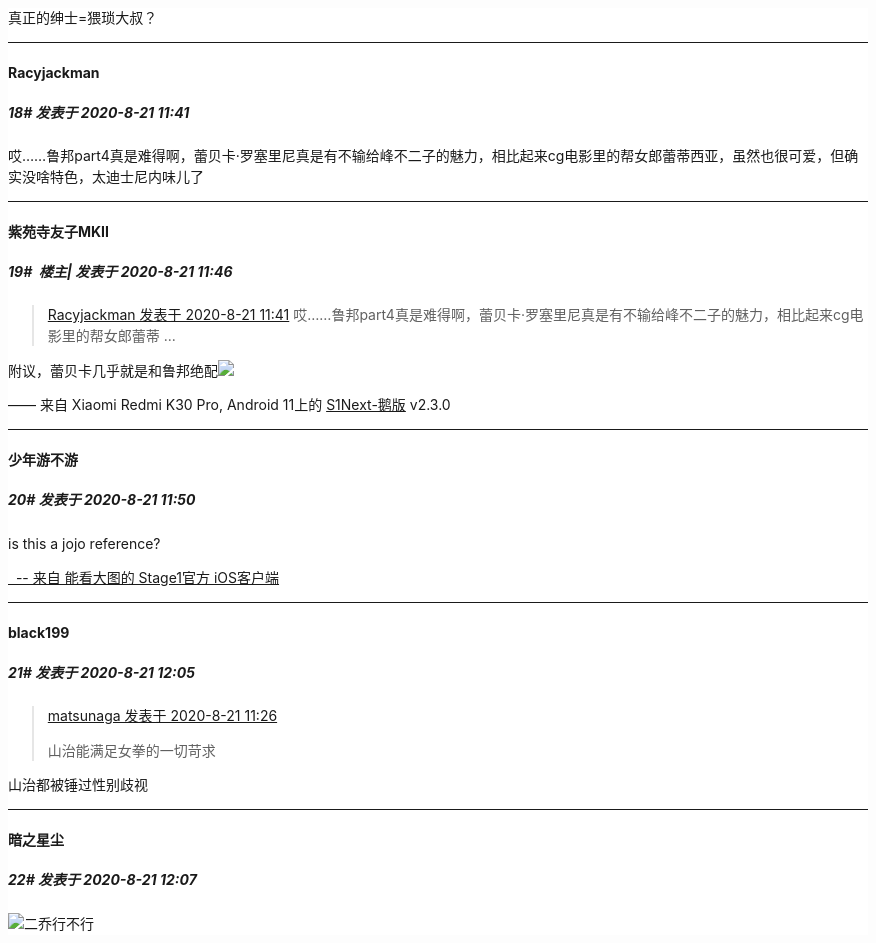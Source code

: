 
真正的绅士=猥琐大叔？


-----

####  Racyjackman  
##### 18#       发表于 2020-8-21 11:41


哎……鲁邦part4真是难得啊，蕾贝卡·罗塞里尼真是有不输给峰不二子的魅力，相比起来cg电影里的帮女郎蕾蒂西亚，虽然也很可爱，但确实没啥特色，太迪士尼内味儿了


-----

####  紫苑寺友子MKII  
##### 19#         楼主| 发表于 2020-8-21 11:46


<blockquote><a href="httphttps://bbs.saraba1st.com/2b/forum.php?mod=redirect&amp;goto=findpost&amp;pid=48504441&amp;ptid=1955790" target="_blank">Racyjackman 发表于 2020-8-21 11:41</a>
哎……鲁邦part4真是难得啊，蕾贝卡·罗塞里尼真是有不输给峰不二子的魅力，相比起来cg电影里的帮女郎蕾蒂 ...</blockquote>
附议，蕾贝卡几乎就是和鲁邦绝配<img src="https://static.saraba1st.com/image/smiley/face2017/026.png" referrerpolicy="no-referrer">

—— 来自 Xiaomi Redmi K30 Pro, Android 11上的 [S1Next-鹅版](https://github.com/ykrank/S1-Next/releases) v2.3.0


-----

####  少年游不游  
##### 20#       发表于 2020-8-21 11:50


is this a jojo reference?

[  -- 来自 能看大图的 Stage1官方 iOS客户端](https://itunes.apple.com/fi/app/saraba1st/id1221237470?mt=8)


-----

####  black199  
##### 21#       发表于 2020-8-21 12:05


<blockquote><a href="httphttps://bbs.saraba1st.com/2b/forum.php?mod=redirect&amp;goto=findpost&amp;pid=48504232&amp;ptid=1955790" target="_blank">matsunaga 发表于 2020-8-21 11:26</a>

山治能满足女拳的一切苛求</blockquote>
山治都被锤过性别歧视


-----

####  暗之星尘  
##### 22#       发表于 2020-8-21 12:07


<img src="https://static.saraba1st.com/image/smiley/face2017/066.png" referrerpolicy="no-referrer">二乔行不行
